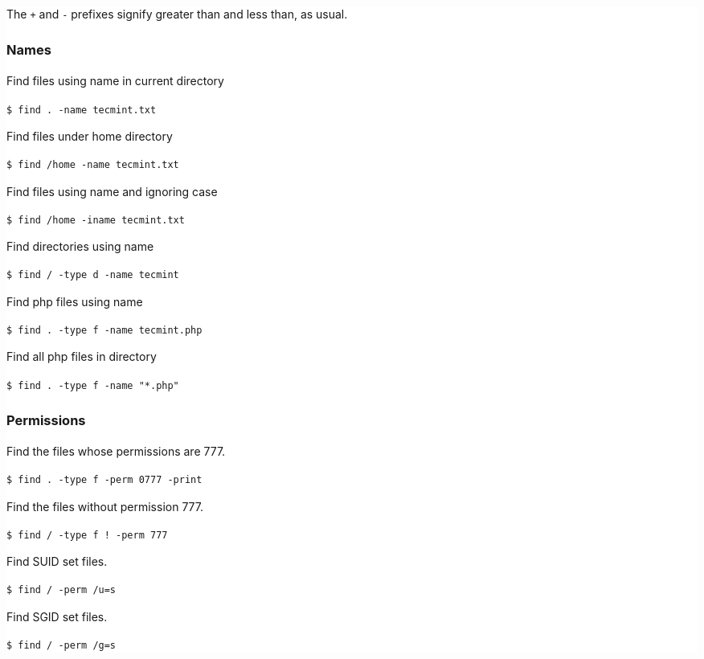 The `+` and `-` prefixes signify greater than and less than, as usual.




### Names

Find files using name in current directory
```shell script
$ find . -name tecmint.txt
```

Find files under home directory

```shell script
$ find /home -name tecmint.txt
```

Find files using name and ignoring case
```shell script
$ find /home -iname tecmint.txt
```

Find directories using name
```shell script
$ find / -type d -name tecmint
```

Find php files using name
```shell script
$ find . -type f -name tecmint.php
```

Find all php files in directory
```shell script
$ find . -type f -name "*.php"
```


### Permissions

Find the files whose permissions are 777.

```shell script
$ find . -type f -perm 0777 -print
```

Find the files without permission 777.

```shell script
$ find / -type f ! -perm 777
```

Find SUID set files.

```shell script
$ find / -perm /u=s
```

Find SGID set files.

```shell script
$ find / -perm /g=s
```
